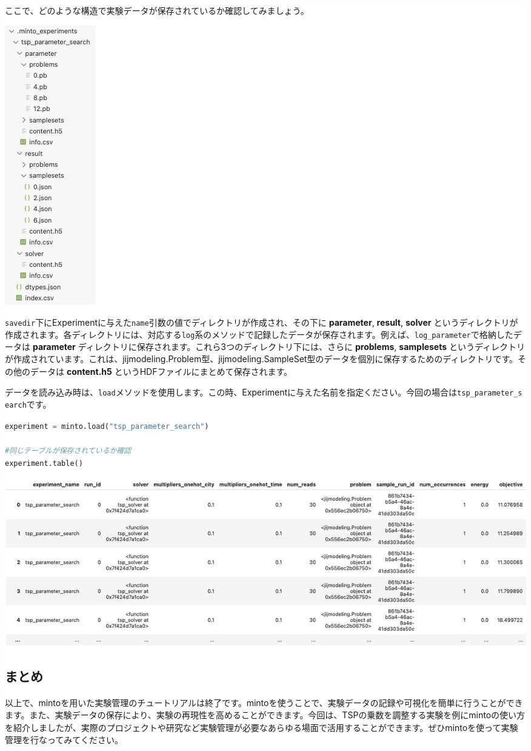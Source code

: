 ここで、どのような構造で実験データが保存されているか確認してみましょう。

![](../assets/images/tutorials/directory_structure.jpg)

`savedir`下にExperimentに与えた`name`引数の値でディレクトリが作成され、その下に **parameter**, **result**, **solver** というディレクトリが作成されます。各ディレクトリには、対応する`log`系のメソッドで記録したデータが保存されます。例えば、`log_parameter`で格納したデータは **parameter** ディレクトリに保存されます。これら3つのディレクトリ下には、さらに **problems**, **samplesets** というディレクトリが作成されています。これは、jijmodeling.Problem型、jijmodeling.SampleSet型のデータを個別に保存するためのディレクトリです。その他のデータは **content.h5** というHDFファイルにまとめて保存されます。

データを読み込み時は、`load`メソッドを使用します。この時、Experimentに与えた名前を指定ください。今回の場合は`tsp_parameter_search`です。

```python
experiment = minto.load("tsp_parameter_search")

#同じテーブルが保存されているか確認
experiment.table()
```

![](../assets/images/tutorials/loaded_experiment_table.jpg)

## まとめ
以上で、mintoを用いた実験管理のチュートリアルは終了です。mintoを使うことで、実験データの記録や可視化を簡単に行うことができます。また、実験データの保存により、実験の再現性を高めることができます。今回は、TSPの乗数を調整する実験を例にmintoの使い方を紹介しましたが、実際のプロジェクトや研究など実験管理が必要なあらゆる場面で活用することができます。ぜひmintoを使って実験管理を行なってみてください。